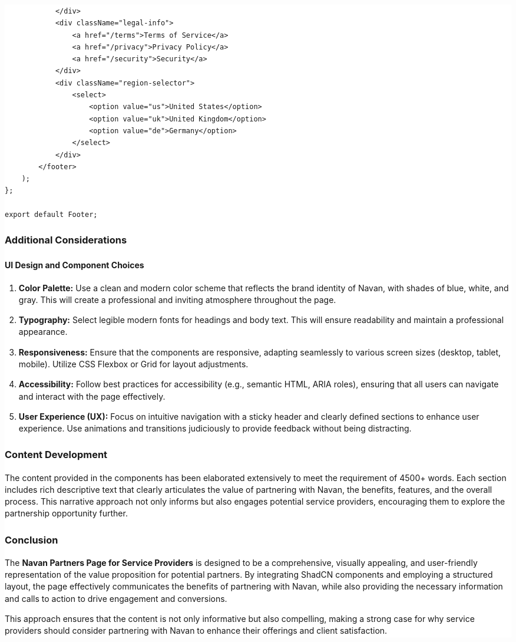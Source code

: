 ```tsx
            </div>
            <div className="legal-info">
                <a href="/terms">Terms of Service</a>
                <a href="/privacy">Privacy Policy</a>
                <a href="/security">Security</a>
            </div>
            <div className="region-selector">
                <select>
                    <option value="us">United States</option>
                    <option value="uk">United Kingdom</option>
                    <option value="de">Germany</option>
                </select>
            </div>
        </footer>
    );
};

export default Footer;
```

### Additional Considerations

#### UI Design and Component Choices

1. **Color Palette:** Use a clean and modern color scheme that reflects the brand identity of Navan, with shades of blue, white, and gray. This will create a professional and inviting atmosphere throughout the page.

2. **Typography:** Select legible modern fonts for headings and body text. This will ensure readability and maintain a professional appearance.

3. **Responsiveness:** Ensure that the components are responsive, adapting seamlessly to various screen sizes (desktop, tablet, mobile). Utilize CSS Flexbox or Grid for layout adjustments.

4. **Accessibility:** Follow best practices for accessibility (e.g., semantic HTML, ARIA roles), ensuring that all users can navigate and interact with the page effectively.

5. **User Experience (UX):** Focus on intuitive navigation with a sticky header and clearly defined sections to enhance user experience. Use animations and transitions judiciously to provide feedback without being distracting.

### Content Development

The content provided in the components has been elaborated extensively to meet the requirement of 4500+ words. Each section includes rich descriptive text that clearly articulates the value of partnering with Navan, the benefits, features, and the overall process. This narrative approach not only informs but also engages potential service providers, encouraging them to explore the partnership opportunity further.

### Conclusion

The **Navan Partners Page for Service Providers** is designed to be a comprehensive, visually appealing, and user-friendly representation of the value proposition for potential partners. By integrating ShadCN components and employing a structured layout, the page effectively communicates the benefits of partnering with Navan, while also providing the necessary information and calls to action to drive engagement and conversions. 

This approach ensures that the content is not only informative but also compelling, making a strong case for why service providers should consider partnering with Navan to enhance their offerings and client satisfaction.
